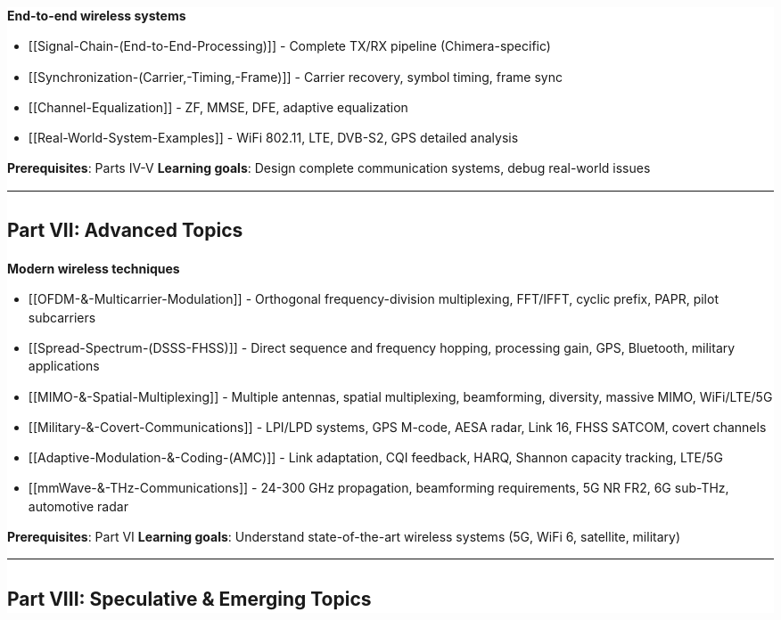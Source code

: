 **End-to-end wireless systems**

- \[\[Signal-Chain-(End-to-End-Processing)\]\] - Complete TX/RX
  pipeline (Chimera-specific)

- \[\[Synchronization-(Carrier,-Timing,-Frame)\]\] - Carrier
  recovery, symbol timing, frame sync

- \[\[Channel-Equalization\]\] - ZF, MMSE, DFE, adaptive
  equalization

- \[\[Real-World-System-Examples\]\] - WiFi 802.11, LTE, DVB-S2, GPS
  detailed analysis

**Prerequisites**: Parts IV-V **Learning goals**: Design
complete communication systems, debug real-world issues

<div class="center">

------------------------------------------------------------------------

</div>

##  Part VII: Advanced Topics

**Modern wireless techniques**

- \[\[OFDM-&-Multicarrier-Modulation\]\] - Orthogonal
  frequency-division multiplexing, FFT/IFFT, cyclic prefix, PAPR, pilot
  subcarriers

- \[\[Spread-Spectrum-(DSSS-FHSS)\]\] - Direct sequence and
  frequency hopping, processing gain, GPS, Bluetooth, military
  applications

- \[\[MIMO-&-Spatial-Multiplexing\]\] - Multiple antennas, spatial
  multiplexing, beamforming, diversity, massive MIMO, WiFi/LTE/5G

- \[\[Military-&-Covert-Communications\]\] - LPI/LPD systems, GPS
  M-code, AESA radar, Link 16, FHSS SATCOM, covert channels

- \[\[Adaptive-Modulation-&-Coding-(AMC)\]\] - Link adaptation, CQI
  feedback, HARQ, Shannon capacity tracking, LTE/5G

- \[\[mmWave-&-THz-Communications\]\] - 24-300 GHz propagation,
  beamforming requirements, 5G NR FR2, 6G sub-THz, automotive radar

**Prerequisites**: Part VI **Learning goals**: Understand
state-of-the-art wireless systems (5G, WiFi 6, satellite, military)

<div class="center">

------------------------------------------------------------------------

</div>

##  Part VIII: Speculative & Emerging Topics
